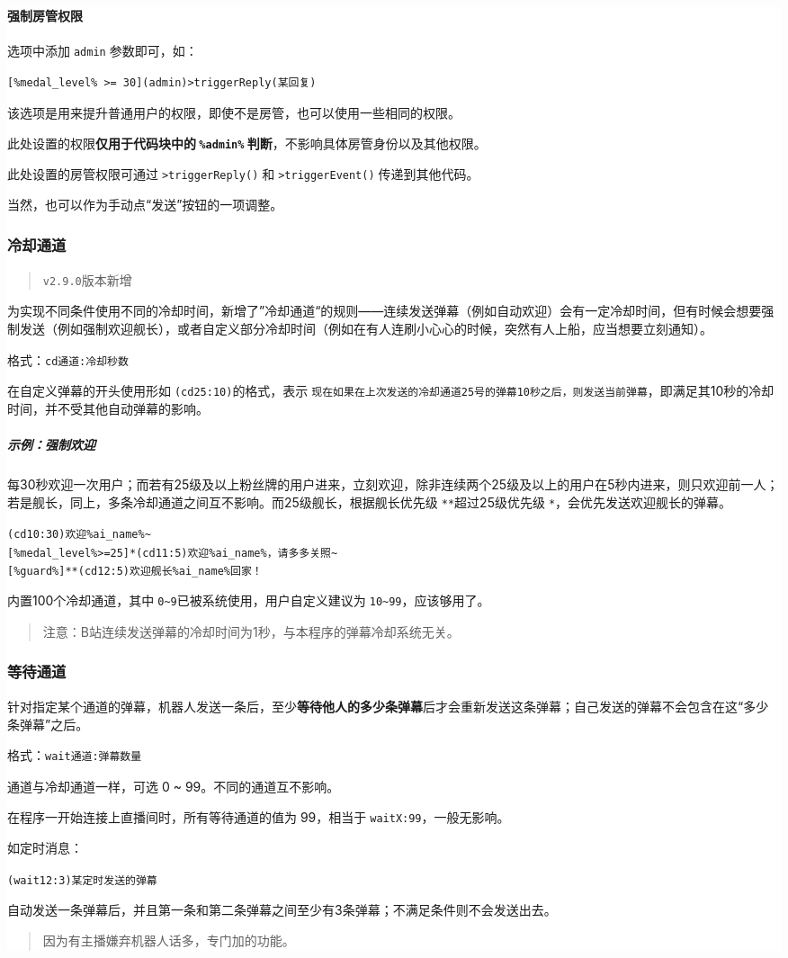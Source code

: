 #### 强制房管权限

选项中添加 `admin` 参数即可，如：

```
[%medal_level% >= 30](admin)>triggerReply(某回复)
```

该选项是用来提升普通用户的权限，即使不是房管，也可以使用一些相同的权限。

此处设置的权限**仅用于代码块中的 `%admin%` 判断**，不影响具体房管身份以及其他权限。

此处设置的房管权限可通过 `>triggerReply()` 和 `>triggerEvent()` 传递到其他代码。

当然，也可以作为手动点“发送”按钮的一项调整。

### 冷却通道

> `v2.9.0`版本新增

为实现不同条件使用不同的冷却时间，新增了”冷却通道“的规则——连续发送弹幕（例如自动欢迎）会有一定冷却时间，但有时候会想要强制发送（例如强制欢迎舰长），或者自定义部分冷却时间（例如在有人连刷小心心的时候，突然有人上船，应当想要立刻通知）。

格式：`cd通道:冷却秒数`

在自定义弹幕的开头使用形如 `(cd25:10)`的格式，表示 `现在如果在上次发送的冷却通道25号的弹幕10秒之后，则发送当前弹幕`，即满足其10秒的冷却时间，并不受其他自动弹幕的影响。

##### 示例：强制欢迎

每30秒欢迎一次用户；而若有25级及以上粉丝牌的用户进来，立刻欢迎，除非连续两个25级及以上的用户在5秒内进来，则只欢迎前一人；若是舰长，同上，多条冷却通道之间互不影响。而25级舰长，根据舰长优先级 `**`超过25级优先级 `*`，会优先发送欢迎舰长的弹幕。

```
(cd10:30)欢迎%ai_name%~
[%medal_level%>=25]*(cd11:5)欢迎%ai_name%，请多多关照~
[%guard%]**(cd12:5)欢迎舰长%ai_name%回家！
```

内置100个冷却通道，其中 `0~9`已被系统使用，用户自定义建议为 `10~99`，应该够用了。

> 注意：B站连续发送弹幕的冷却时间为1秒，与本程序的弹幕冷却系统无关。

### 等待通道

针对指定某个通道的弹幕，机器人发送一条后，至少**等待他人的多少条弹幕**后才会重新发送这条弹幕；自己发送的弹幕不会包含在这“多少条弹幕”之后。

格式：`wait通道:弹幕数量`

通道与冷却通道一样，可选 0 ~ 99。不同的通道互不影响。

在程序一开始连接上直播间时，所有等待通道的值为 99，相当于 `waitX:99`，一般无影响。

如定时消息：

```
(wait12:3)某定时发送的弹幕
```

自动发送一条弹幕后，并且第一条和第二条弹幕之间至少有3条弹幕；不满足条件则不会发送出去。

> 因为有主播嫌弃机器人话多，专门加的功能。
